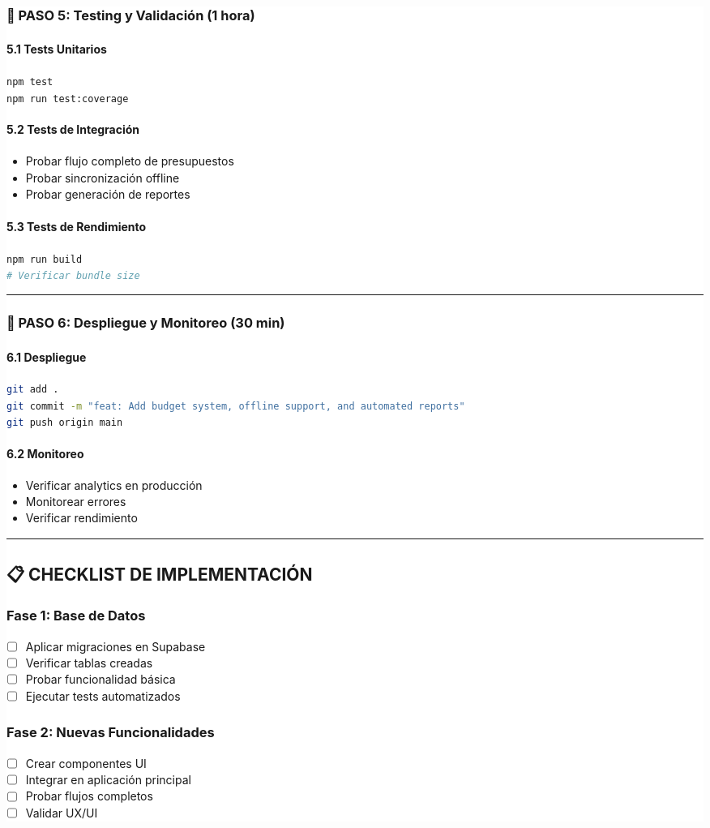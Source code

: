 
### **🧪 PASO 5: Testing y Validación (1 hora)**

#### **5.1 Tests Unitarios**
```bash
npm test
npm run test:coverage
```

#### **5.2 Tests de Integración**
- Probar flujo completo de presupuestos
- Probar sincronización offline
- Probar generación de reportes

#### **5.3 Tests de Rendimiento**
```bash
npm run build
# Verificar bundle size
```

---

### **🚀 PASO 6: Despliegue y Monitoreo (30 min)**

#### **6.1 Despliegue**
```bash
git add .
git commit -m "feat: Add budget system, offline support, and automated reports"
git push origin main
```

#### **6.2 Monitoreo**
- Verificar analytics en producción
- Monitorear errores
- Verificar rendimiento

---

## 📋 **CHECKLIST DE IMPLEMENTACIÓN**

### **Fase 1: Base de Datos**
- [ ] Aplicar migraciones en Supabase
- [ ] Verificar tablas creadas
- [ ] Probar funcionalidad básica
- [ ] Ejecutar tests automatizados

### **Fase 2: Nuevas Funcionalidades**
- [ ] Crear componentes UI
- [ ] Integrar en aplicación principal
- [ ] Probar flujos completos
- [ ] Validar UX/UI
